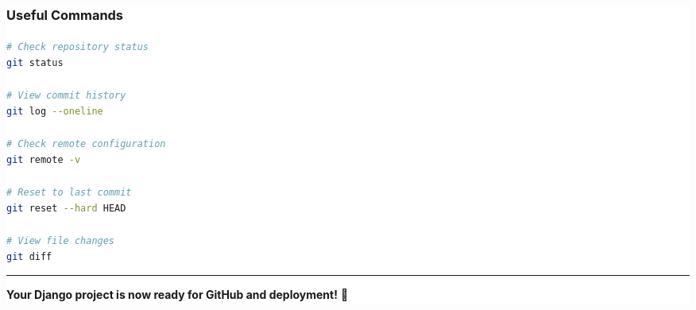 ### Useful Commands

```bash
# Check repository status
git status

# View commit history
git log --oneline

# Check remote configuration
git remote -v

# Reset to last commit
git reset --hard HEAD

# View file changes
git diff
```

---

**Your Django project is now ready for GitHub and deployment!** 🎉 